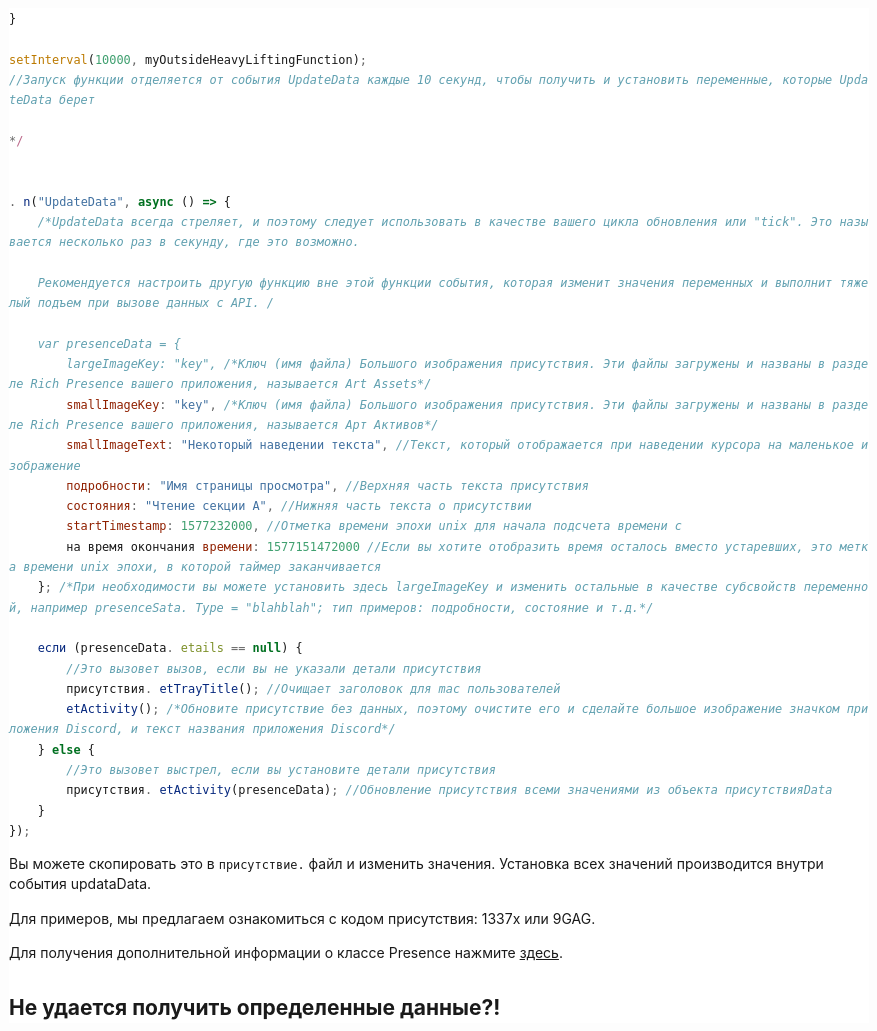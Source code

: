 ```javascript
}

setInterval(10000, myOutsideHeavyLiftingFunction); 
//Запуск функции отделяется от события UpdateData каждые 10 секунд, чтобы получить и установить переменные, которые UpdateData берет

*/


. n("UpdateData", async () => {
    /*UpdateData всегда стреляет, и поэтому следует использовать в качестве вашего цикла обновления или "tick". Это называется несколько раз в секунду, где это возможно.

    Рекомендуется настроить другую функцию вне этой функции события, которая изменит значения переменных и выполнит тяжелый подъем при вызове данных с API. /

    var presenceData = {
        largeImageKey: "key", /*Ключ (имя файла) Большого изображения присутствия. Эти файлы загружены и названы в разделе Rich Presence вашего приложения, называется Art Assets*/
        smallImageKey: "key", /*Ключ (имя файла) Большого изображения присутствия. Эти файлы загружены и названы в разделе Rich Presence вашего приложения, называется Арт Активов*/
        smallImageText: "Некоторый наведении текста", //Текст, который отображается при наведении курсора на маленькое изображение
        подробности: "Имя страницы просмотра", //Верхняя часть текста присутствия
        состояния: "Чтение секции А", //Нижняя часть текста о присутствии
        startTimestamp: 1577232000, //Отметка времени эпохи unix для начала подсчета времени с
        на время окончания времени: 1577151472000 //Если вы хотите отобразить время осталось вместо устаревших, это метка времени unix эпохи, в которой таймер заканчивается
    }; /*При необходимости вы можете установить здесь largeImageKey и изменить остальные в качестве субсвойств переменной, например presenceSata. Type = "blahblah"; тип примеров: подробности, состояние и т.д.*/

    если (presenceData. etails == null) {
        //Это вызовет вызов, если вы не указали детали присутствия
        присутствия. etTrayTitle(); //Очищает заголовок для mac пользователей
        etActivity(); /*Обновите присутствие без данных, поэтому очистите его и сделайте большое изображение значком приложения Discord, и текст названия приложения Discord*/
    } else {
        //Это вызовет выстрел, если вы установите детали присутствия
        присутствия. etActivity(presenceData); //Обновление присутствия всеми значениями из объекта присутствияData
    }
});
```
Вы можете скопировать это в `присутствие.` файл и изменить значения. Установка всех значений производится внутри события updataData.

Для примеров, мы предлагаем ознакомиться с кодом присутствия: 1337x или 9GAG.

Для получения дополнительной информации о классе Presence нажмите [здесь](/dev/presence/class).

## Не удается получить определенные данные?!
